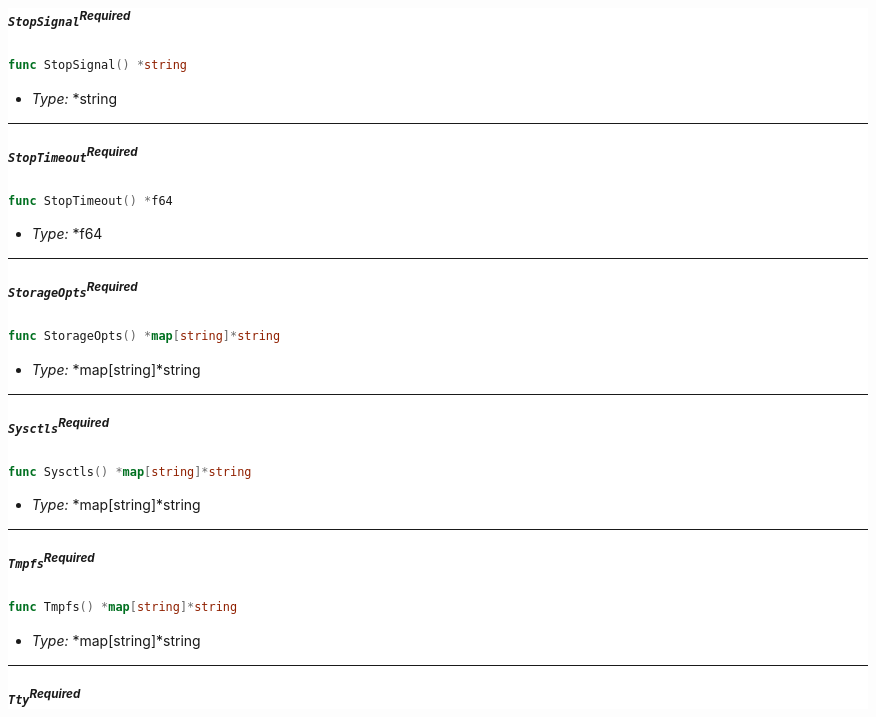 ##### `StopSignal`<sup>Required</sup> <a name="StopSignal" id="@cdktf/provider-docker.container.Container.property.stopSignal"></a>

```go
func StopSignal() *string
```

- *Type:* *string

---

##### `StopTimeout`<sup>Required</sup> <a name="StopTimeout" id="@cdktf/provider-docker.container.Container.property.stopTimeout"></a>

```go
func StopTimeout() *f64
```

- *Type:* *f64

---

##### `StorageOpts`<sup>Required</sup> <a name="StorageOpts" id="@cdktf/provider-docker.container.Container.property.storageOpts"></a>

```go
func StorageOpts() *map[string]*string
```

- *Type:* *map[string]*string

---

##### `Sysctls`<sup>Required</sup> <a name="Sysctls" id="@cdktf/provider-docker.container.Container.property.sysctls"></a>

```go
func Sysctls() *map[string]*string
```

- *Type:* *map[string]*string

---

##### `Tmpfs`<sup>Required</sup> <a name="Tmpfs" id="@cdktf/provider-docker.container.Container.property.tmpfs"></a>

```go
func Tmpfs() *map[string]*string
```

- *Type:* *map[string]*string

---

##### `Tty`<sup>Required</sup> <a name="Tty" id="@cdktf/provider-docker.container.Container.property.tty"></a>
